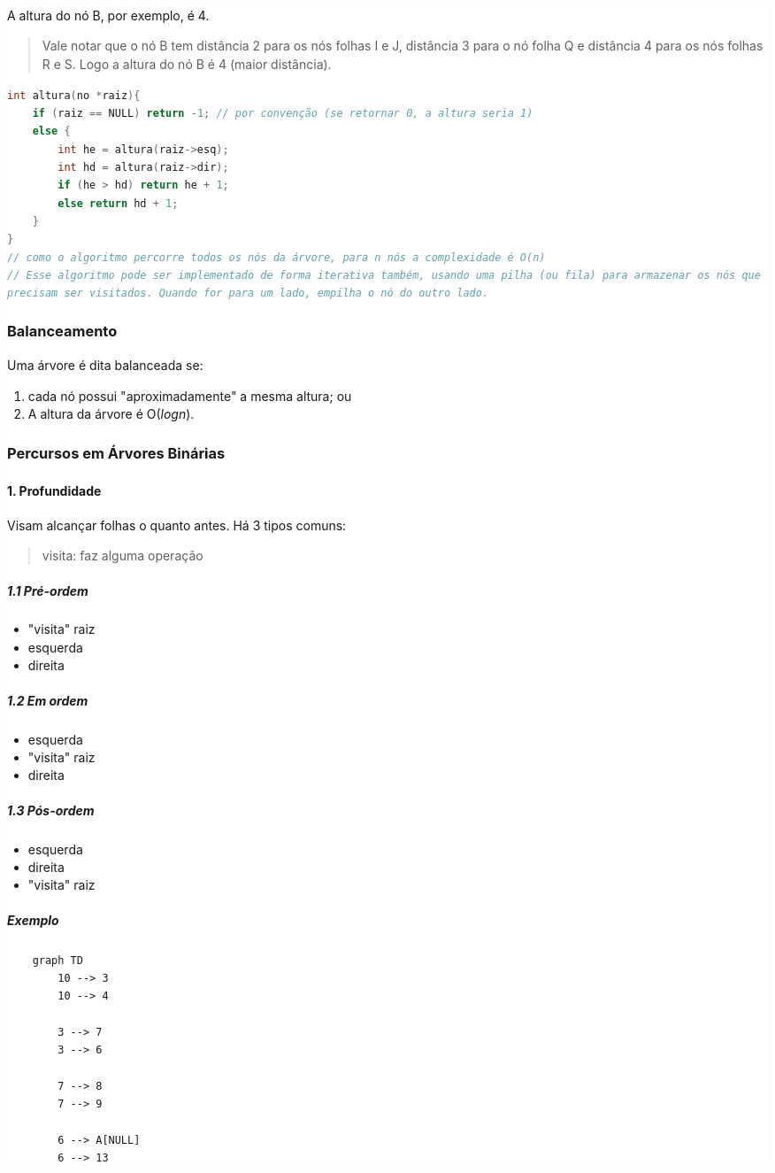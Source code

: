 A altura do nó B, por exemplo, é 4.
> Vale notar que o nó B tem distância 2 para os nós folhas I e J, distância 3 para o nó folha Q e distância 4 para os nós folhas R e S. Logo a altura do nó B é 4 (maior distância).

```c
int altura(no *raiz){
	if (raiz == NULL) return -1; // por convenção (se retornar 0, a altura seria 1)
	else {
		int he = altura(raiz->esq);
		int hd = altura(raiz->dir);
		if (he > hd) return he + 1;
		else return hd + 1;
	}
}
// como o algoritmo percorre todos os nós da árvore, para n nós a complexidade é O(n)
// Esse algoritmo pode ser implementado de forma iterativa também, usando uma pilha (ou fila) para armazenar os nós que precisam ser visitados. Quando for para um lado, empilha o nó do outro lado.
```

### Balanceamento

Uma árvore é dita balanceada se:

1. cada nó possui "aproximadamente" a mesma altura; ou
2. A altura da árvore é O($logn$).


### Percursos em Árvores Binárias

#### 1. Profundidade

Visam alcançar folhas o quanto antes. Há 3 tipos comuns:


> visita: faz alguma operação

##### 1.1 Pré-ordem

- "visita" raiz
- esquerda
- direita

##### 1.2 Em ordem

- esquerda
- "visita" raiz
- direita

##### 1.3 Pós-ordem

- esquerda
- direita
- "visita" raiz

##### Exemplo

```mermaid
	graph TD
		10 --> 3
		10 --> 4

		3 --> 7
		3 --> 6

		7 --> 8
		7 --> 9

		6 --> A[NULL]
		6 --> 13
```